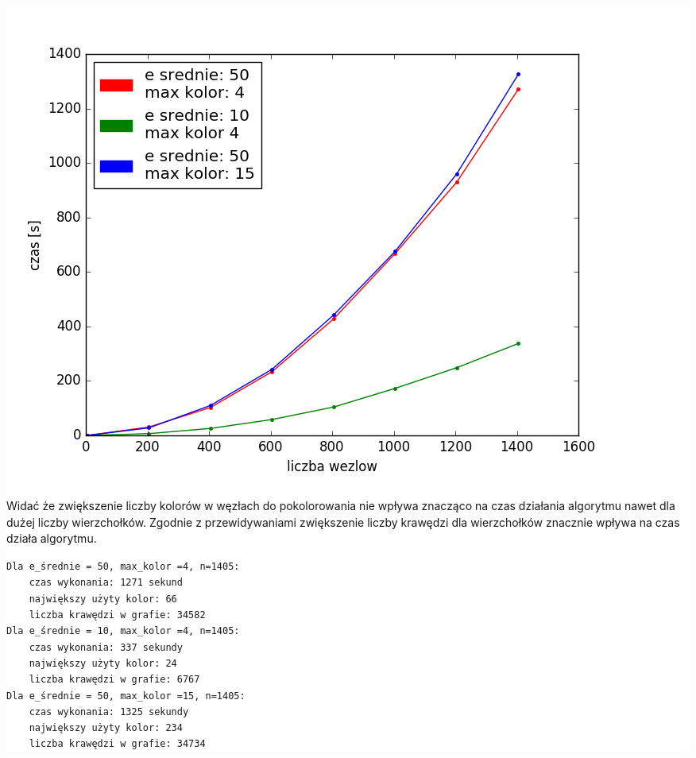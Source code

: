 ![](doc/zestawienie.png)

Widać że zwiększenie liczby kolorów w węzłach do pokolorowania nie wpływa znacząco na czas działania algorytmu 
nawet dla dużej liczby wierzchołków. Zgodnie z przewidywaniami zwiększenie liczby krawędzi dla wierzchołków znacznie 
wpływa na czas działa algorytmu.

    Dla e_średnie = 50, max_kolor =4, n=1405:
	    czas wykonania: 1271 sekund
	    największy użyty kolor: 66
	    liczba krawędzi w grafie: 34582
    Dla e_średnie = 10, max_kolor =4, n=1405:
	    czas wykonania: 337 sekundy
	    największy użyty kolor: 24
	    liczba krawędzi w grafie: 6767
    Dla e_średnie = 50, max_kolor =15, n=1405:
	    czas wykonania: 1325 sekundy
	    największy użyty kolor: 234
	    liczba krawędzi w grafie: 34734